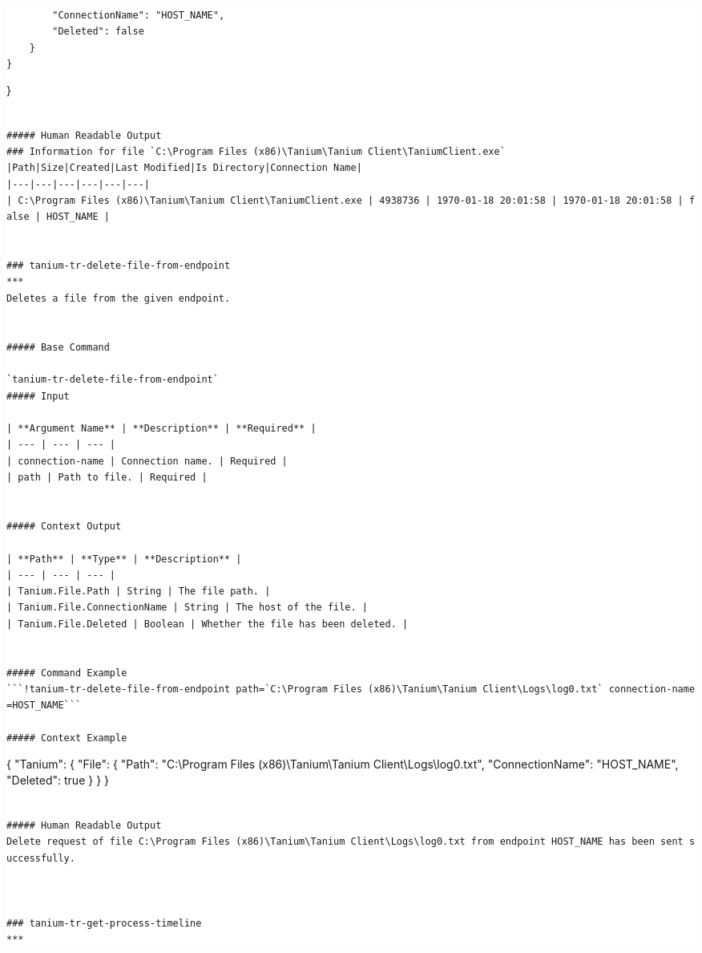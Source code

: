             "ConnectionName": "HOST_NAME",
            "Deleted": false
        }
    }
}
```

##### Human Readable Output
### Information for file `C:\Program Files (x86)\Tanium\Tanium Client\TaniumClient.exe`
|Path|Size|Created|Last Modified|Is Directory|Connection Name|
|---|---|---|---|---|---|
| C:\Program Files (x86)\Tanium\Tanium Client\TaniumClient.exe | 4938736 | 1970-01-18 20:01:58 | 1970-01-18 20:01:58 | false | HOST_NAME |


### tanium-tr-delete-file-from-endpoint
***
Deletes a file from the given endpoint.


##### Base Command

`tanium-tr-delete-file-from-endpoint`
##### Input

| **Argument Name** | **Description** | **Required** |
| --- | --- | --- |
| connection-name | Connection name. | Required | 
| path | Path to file. | Required | 


##### Context Output

| **Path** | **Type** | **Description** |
| --- | --- | --- |
| Tanium.File.Path | String | The file path. | 
| Tanium.File.ConnectionName | String | The host of the file. | 
| Tanium.File.Deleted | Boolean | Whether the file has been deleted. | 


##### Command Example
```!tanium-tr-delete-file-from-endpoint path=`C:\Program Files (x86)\Tanium\Tanium Client\Logs\log0.txt` connection-name=HOST_NAME```

##### Context Example
```
{
    "Tanium": {
        "File": {
            "Path": "C:\Program Files (x86)\Tanium\Tanium Client\Logs\log0.txt",
            "ConnectionName": "HOST_NAME",
            "Deleted": true
        }
    }
}
```

##### Human Readable Output
Delete request of file C:\Program Files (x86)\Tanium\Tanium Client\Logs\log0.txt from endpoint HOST_NAME has been sent successfully.



### tanium-tr-get-process-timeline
***
```